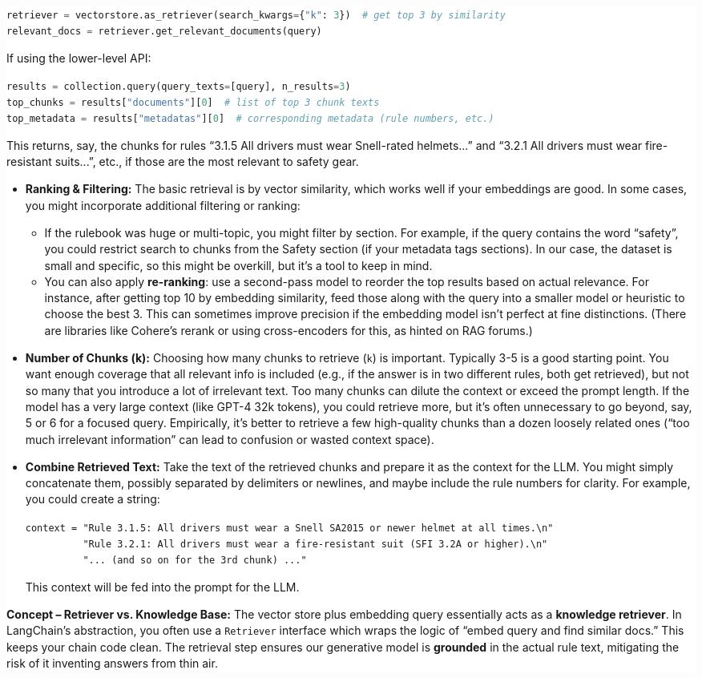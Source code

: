   ```python
  retriever = vectorstore.as_retriever(search_kwargs={"k": 3})  # get top 3 by similarity
  relevant_docs = retriever.get_relevant_documents(query)
  ```

  If using the lower-level API:

  ```python
  results = collection.query(query_texts=[query], n_results=3)
  top_chunks = results["documents"][0]  # list of top 3 chunk texts
  top_metadata = results["metadatas"][0]  # corresponding metadata (rule numbers, etc.)
  ```

  This returns, say, the chunks for rules “3.1.5 All drivers must wear Snell-rated helmets...” and “3.2.1 All drivers must wear fire-resistant suits...”, etc., if those are the most relevant to safety gear.

* **Ranking & Filtering:** The basic retrieval is by vector similarity, which works well if your embeddings are good. In some cases, you might incorporate additional filtering or ranking:

  * If the rulebook was huge or multi-topic, you might filter by section. For example, if the query contains the word “safety”, you could restrict search to chunks from the Safety section (if your metadata tags sections). In our case, the dataset is small and specific, so this might be overkill, but it’s a tool to keep in mind.
  * You can also apply **re-ranking**: use a second-pass model to reorder the top results based on actual relevance. For instance, after getting top 10 by embedding similarity, feed those along with the query into a smaller model or heuristic to choose the best 3. This can sometimes improve precision if the embedding model isn’t perfect at fine distinctions. (There are libraries like Cohere’s rerank or using cross-encoders for this, as hinted on RAG forums.)

* **Number of Chunks (k):** Choosing how many chunks to retrieve (`k`) is important. Typically 3-5 is a good starting point. You want enough coverage that all relevant info is included (e.g., if the answer is in two different rules, both get retrieved), but not so many that you introduce a lot of irrelevant text. Too many chunks can dilute the context or exceed the prompt length. If the model has a very large context (like GPT-4 32k tokens), you could retrieve more, but it’s often unnecessary to go beyond, say, 5 or 6 for a focused query. Empirically, it’s better to retrieve a few high-quality chunks than a dozen loosely related ones (“too much irrelevant information” can lead to confusion or wasted context space).

* **Combine Retrieved Text:** Take the text of the retrieved chunks and prepare it as the context for the LLM. You might simply concatenate them, possibly separated by delimiters or newlines, and maybe include the rule numbers for clarity. For example, you could create a string:

  ```
  context = "Rule 3.1.5: All drivers must wear a Snell SA2015 or newer helmet at all times.\n"
            "Rule 3.2.1: All drivers must wear a fire-resistant suit (SFI 3.2A or higher).\n"
            "... (and so on for the 3rd chunk) ..."
  ```

  This context will be fed into the prompt for the LLM.

**Concept – Retriever vs. Knowledge Base:** The vector store plus embedding query essentially acts as a **knowledge retriever**. In LangChain’s abstraction, you often use a `Retriever` interface which wraps the logic of “embed query and find similar docs.” This keeps your chain code clean. The retrieval step ensures our generative model is **grounded** in the actual rule text, mitigating the risk of it inventing answers from thin air.

